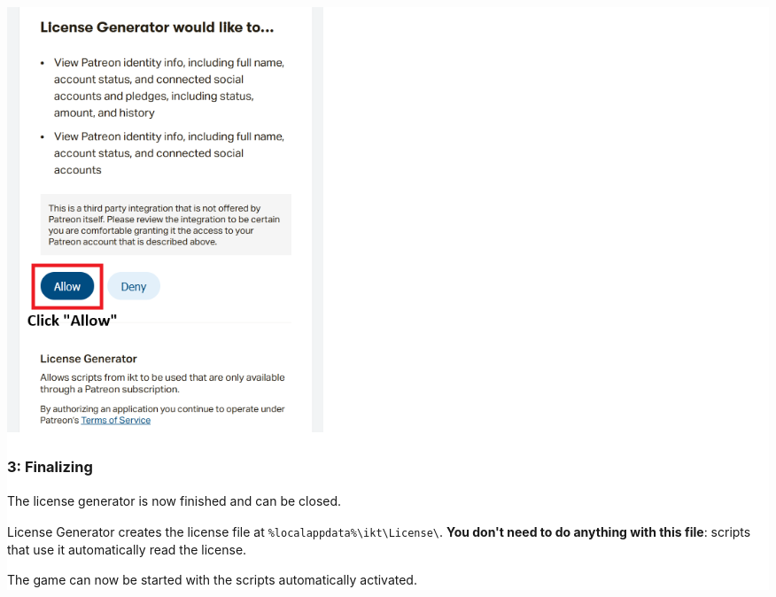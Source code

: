   <img height=480px alt="Patreon authorization prompt" src="resources/LicGen_Patreon_Prompt.png"/>
</div>

<div style="page-break-after: always;"></div>

### 3: Finalizing

The license generator is now finished and can be closed.

License Generator creates the license file at `%localappdata%\ikt\License\`.
**You don't need to do anything with this file**: scripts that use it
automatically read the license.

The game can now be started with the scripts automatically activated.

<div style="text-align:center">